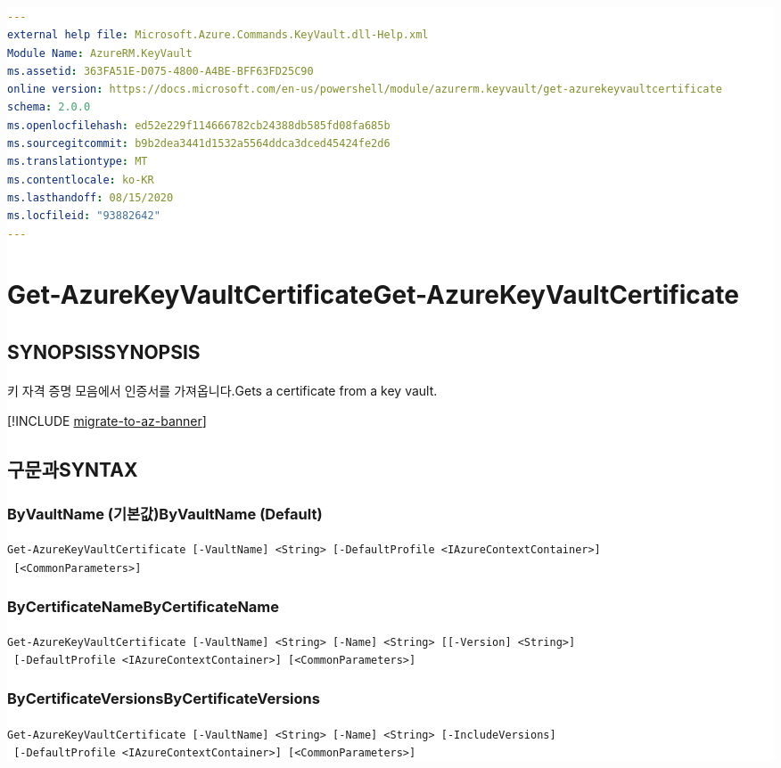 ```yaml
---
external help file: Microsoft.Azure.Commands.KeyVault.dll-Help.xml
Module Name: AzureRM.KeyVault
ms.assetid: 363FA51E-D075-4800-A4BE-BFF63FD25C90
online version: https://docs.microsoft.com/en-us/powershell/module/azurerm.keyvault/get-azurekeyvaultcertificate
schema: 2.0.0
ms.openlocfilehash: ed52e229f114666782cb24388db585fd08fa685b
ms.sourcegitcommit: b9b2dea3441d1532a5564ddca3dced45424fe2d6
ms.translationtype: MT
ms.contentlocale: ko-KR
ms.lasthandoff: 08/15/2020
ms.locfileid: "93882642"
---
```

# <span data-ttu-id="c4b1e-101">Get-AzureKeyVaultCertificate</span><span class="sxs-lookup"><span data-stu-id="c4b1e-101">Get-AzureKeyVaultCertificate</span></span>

## <span data-ttu-id="c4b1e-102">SYNOPSIS</span><span class="sxs-lookup"><span data-stu-id="c4b1e-102">SYNOPSIS</span></span>
<span data-ttu-id="c4b1e-103">키 자격 증명 모음에서 인증서를 가져옵니다.</span><span class="sxs-lookup"><span data-stu-id="c4b1e-103">Gets a certificate from a key vault.</span></span>

[!INCLUDE [migrate-to-az-banner](../../includes/migrate-to-az-banner.md)]

## <span data-ttu-id="c4b1e-104">구문과</span><span class="sxs-lookup"><span data-stu-id="c4b1e-104">SYNTAX</span></span>

### <span data-ttu-id="c4b1e-105">ByVaultName (기본값)</span><span class="sxs-lookup"><span data-stu-id="c4b1e-105">ByVaultName (Default)</span></span>
```
Get-AzureKeyVaultCertificate [-VaultName] <String> [-DefaultProfile <IAzureContextContainer>]
 [<CommonParameters>]
```

### <span data-ttu-id="c4b1e-106">ByCertificateName</span><span class="sxs-lookup"><span data-stu-id="c4b1e-106">ByCertificateName</span></span>
```
Get-AzureKeyVaultCertificate [-VaultName] <String> [-Name] <String> [[-Version] <String>]
 [-DefaultProfile <IAzureContextContainer>] [<CommonParameters>]
```

### <span data-ttu-id="c4b1e-107">ByCertificateVersions</span><span class="sxs-lookup"><span data-stu-id="c4b1e-107">ByCertificateVersions</span></span>
```
Get-AzureKeyVaultCertificate [-VaultName] <String> [-Name] <String> [-IncludeVersions]
 [-DefaultProfile <IAzureContextContainer>] [<CommonParameters>]
```
